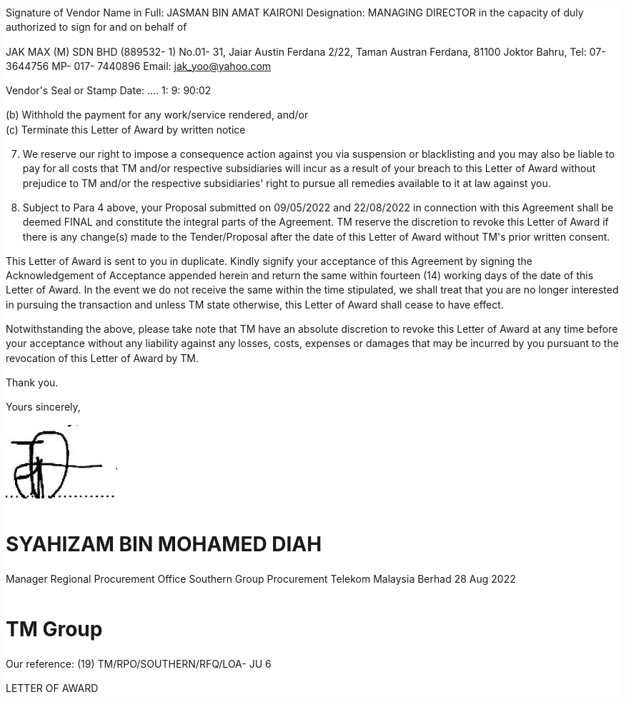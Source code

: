 Signature of Vendor  Name in Full: JASMAN BIN AMAT KAIRONI  Designation: MANAGING DIRECTOR in the capacity of duly authorized to sign for and on behalf of

JAK MAX (M) SDN BHD (889532- 1)  No.01- 31, Jaiar Austin Ferdana 2/22,  Taman Austran Ferdana,  81100 Joktor Bahru,  Tel: 07- 3644756  MP- 017- 7440896  Email: jak_yoo@yahoo.com

Vendor's Seal or Stamp  Date: .... 1: 9: 90:02

(b) Withhold the payment for any work/service rendered, and/or  
(c) Terminate this Letter of Award by written notice

7. We reserve our right to impose a consequence action against you via suspension or blacklisting and you may also be liable to pay for all costs that TM and/or respective subsidiaries will incur as a result of your breach to this Letter of Award without prejudice to TM and/or the respective subsidiaries' right to pursue all remedies available to it at law against you.

8. Subject to Para 4 above, your Proposal submitted on 09/05/2022 and 22/08/2022 in connection with this Agreement shall be deemed FINAL and constitute the integral parts of the Agreement. TM reserve the discretion to revoke this Letter of Award if there is any change(s) made to the Tender/Proposal after the date of this Letter of Award without TM's prior written consent.

This Letter of Award is sent to you in duplicate. Kindly signify your acceptance of this Agreement by signing the Acknowledgement of Acceptance appended herein and return the same within fourteen (14) working days of the date of this Letter of Award. In the event we do not receive the same within the time stipulated, we shall treat that you are no longer interested in pursuing the transaction and unless TM state otherwise, this Letter of Award shall cease to have effect.

Notwithstanding the above, please take note that TM have an absolute discretion to revoke this Letter of Award at any time before your acceptance without any liability against any losses, costs, expenses or damages that may be incurred by you pursuant to the revocation of this Letter of Award by TM.

Thank you.

Yours sincerely,

![](images/54d4c06639be7a1962f19c92335dad5c4697cb51e0471e689acd2fc91315e9b1.jpg)

# SYAHIZAM BIN MOHAMED DIAH

Manager  Regional Procurement Office Southern  Group Procurement  Telekom Malaysia Berhad  28 Aug 2022

# TM Group

Our reference: (19) TM/RPO/SOUTHERN/RFQ/LOA- JU 6

LETTER OF AWARD
